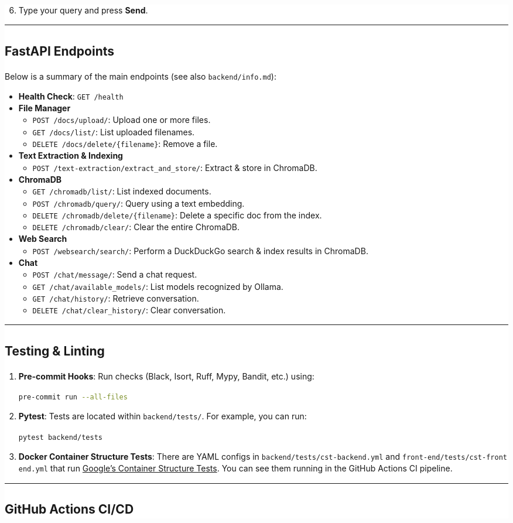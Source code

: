 6. Type your query and press **Send**.

---

## FastAPI Endpoints

Below is a summary of the main endpoints (see also `backend/info.md`):

- **Health Check**: `GET /health`
- **File Manager**
  - `POST /docs/upload/`: Upload one or more files.
  - `GET /docs/list/`: List uploaded filenames.
  - `DELETE /docs/delete/{filename}`: Remove a file.
- **Text Extraction & Indexing**
  - `POST /text-extraction/extract_and_store/`: Extract & store in ChromaDB.
- **ChromaDB**
  - `GET /chromadb/list/`: List indexed documents.
  - `POST /chromadb/query/`: Query using a text embedding.
  - `DELETE /chromadb/delete/{filename}`: Delete a specific doc from the index.
  - `DELETE /chromadb/clear/`: Clear the entire ChromaDB.
- **Web Search**
  - `POST /websearch/search/`: Perform a DuckDuckGo search & index results in ChromaDB.
- **Chat**
  - `POST /chat/message/`: Send a chat request.
  - `GET /chat/available_models/`: List models recognized by Ollama.
  - `GET /chat/history/`: Retrieve conversation.
  - `DELETE /chat/clear_history/`: Clear conversation.

---

## Testing & Linting

1. **Pre-commit Hooks**:
   Run checks (Black, Isort, Ruff, Mypy, Bandit, etc.) using:
   ```bash
   pre-commit run --all-files
   ```

2. **Pytest**:
   Tests are located within `backend/tests/`. For example, you can run:
   ```bash
   pytest backend/tests
   ```

3. **Docker Container Structure Tests**:
   There are YAML configs in `backend/tests/cst-backend.yml` and `front-end/tests/cst-frontend.yml` that run [Google’s Container Structure Tests](https://github.com/GoogleContainerTools/container-structure-test).
   You can see them running in the GitHub Actions CI pipeline.

---

## GitHub Actions CI/CD
